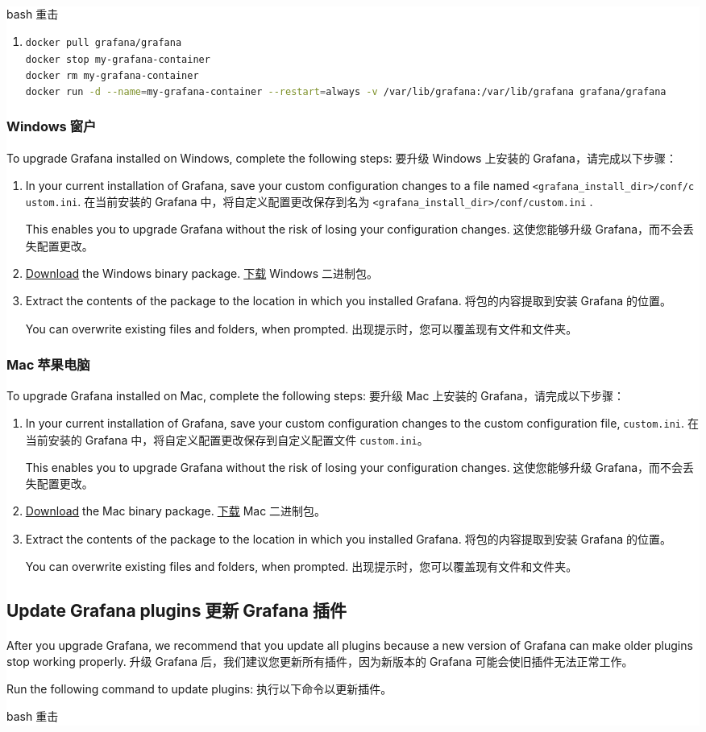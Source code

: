    bash 重击

1. ```bash
   docker pull grafana/grafana
   docker stop my-grafana-container
   docker rm my-grafana-container
   docker run -d --name=my-grafana-container --restart=always -v /var/lib/grafana:/var/lib/grafana grafana/grafana
   ```

### Windows 窗户

To upgrade Grafana installed on Windows, complete the following steps:
要升级 Windows 上安装的 Grafana，请完成以下步骤：

1. In your current installation of Grafana, save your custom configuration changes to a file named `<grafana_install_dir>/conf/custom.ini`.
   在当前安装的 Grafana 中，将自定义配置更改保存到名为 `<grafana_install_dir>/conf/custom.ini` .

   This enables you to upgrade Grafana without the risk of losing your configuration changes.
   这使您能够升级 Grafana，而不会丢失配置更改。

2. [Download](https://grafana.com/grafana/download) the Windows binary package.
   [下载](https://grafana.com/grafana/download) Windows 二进制包。

3. Extract the contents of the package to the location in which you installed Grafana.
   将包的内容提取到安装 Grafana 的位置。

   You can overwrite existing files and folders, when prompted.
   出现提示时，您可以覆盖现有文件和文件夹。

### Mac 苹果电脑

To upgrade Grafana installed on Mac, complete the following steps:
要升级 Mac 上安装的 Grafana，请完成以下步骤：

1. In your current installation of Grafana, save your custom configuration changes to the custom configuration file, `custom.ini`.
   在当前安装的 Grafana 中，将自定义配置更改保存到自定义配置文件 `custom.ini`。

   This enables you to upgrade Grafana without the risk of losing your configuration changes.
   这使您能够升级 Grafana，而不会丢失配置更改。

2. [Download](https://grafana.com/grafana/download) the Mac binary package.
   [下载](https://grafana.com/grafana/download) Mac 二进制包。

3. Extract the contents of the package to the location in which you installed Grafana.
   将包的内容提取到安装 Grafana 的位置。

   You can overwrite existing files and folders, when prompted.
   出现提示时，您可以覆盖现有文件和文件夹。

## Update Grafana plugins 更新 Grafana 插件

After you upgrade Grafana, we recommend that you update all plugins because a new version of Grafana can make older plugins stop working properly.
升级 Grafana 后，我们建议您更新所有插件，因为新版本的 Grafana 可能会使旧插件无法正常工作。

Run the following command to update plugins:
执行以下命令以更新插件。

bash 重击

```bash
   ```